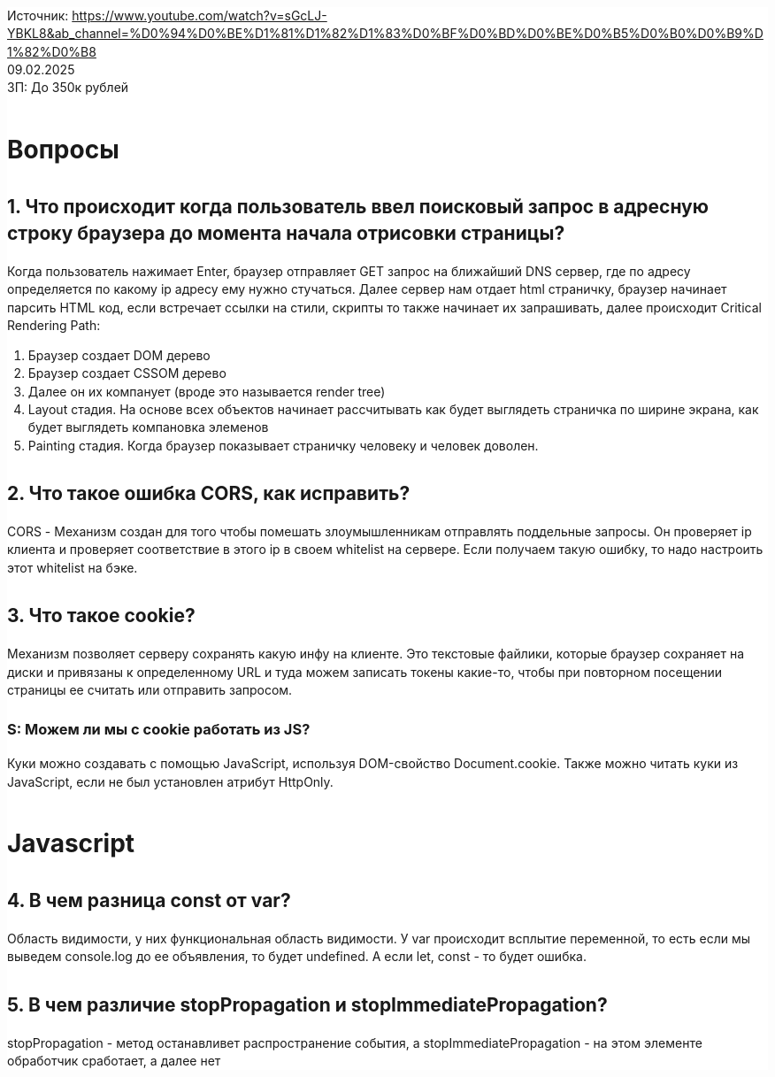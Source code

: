 Источник: https://www.youtube.com/watch?v=sGcLJ-YBKL8&ab_channel=%D0%94%D0%BE%D1%81%D1%82%D1%83%D0%BF%D0%BD%D0%BE%D0%B5%D0%B0%D0%B9%D1%82%D0%B8  
09.02.2025  
ЗП: До 350к рублей

# Вопросы
## 1. Что происходит когда пользователь ввел поисковый запрос в адресную строку браузера до момента начала отрисовки страницы?
Когда пользователь нажимает Enter, браузер отправляет GET запрос на ближайший DNS сервер, где по адресу определяется по какому ip адресу ему нужно стучаться. Далее сервер нам отдает html страничку, браузер начинает парсить HTML код, если встречает ссылки на стили, скрипты то также начинает их запрашивать, далее происходит Critical Rendering Path:
1. Браузер создает DOM дерево
2. Браузер создает CSSOM дерево
3. Далее он их компанует (вроде это называется render tree)
4. Layout стадия. На основе всех объектов начинает рассчитывать как будет выглядеть страничка по ширине экрана, как будет выглядеть компановка элеменов
5. Painting стадия. Когда браузер показывает страничку человеку и человек доволен. 

## 2. Что такое ошибка CORS, как исправить? 
CORS - Механизм создан для того чтобы помешать злоумышленникам отправлять поддельные запросы. Он проверяет ip клиента и проверяет соответствие в этого ip в своем whitelist на сервере. Если получаем такую ошибку, то надо настроить этот whitelist на бэке. 

## 3. Что такое cookie?
Механизм позволяет серверу сохранять какую инфу на клиенте. Это текстовые файлики, которые браузер сохраняет на диски и привязаны к определенному URL и туда можем записать токены какие-то, чтобы при повторном посещении страницы ее считать или отправить запросом. 

### S: Можем ли мы с cookie работать из JS? 
Куки можно создавать с помощью JavaScript, используя DOM-свойство Document.cookie. Также можно читать куки из JavaScript, если не был установлен атрибут HttpOnly.

# Javascript
## 4. В чем разница const от var?
Область видимости, у них функциональная область видимости. У var происходит всплытие переменной, то есть если мы выведем console.log до ее объявления, то будет undefined. А если let, const - то будет ошибка.

## 5. В чем различие stopPropagation и stopImmediatePropagation?
stopPropagation - метод останавливет распространение события, а stopImmediatePropagation - на этом элементе обработчик сработает, а далее нет
